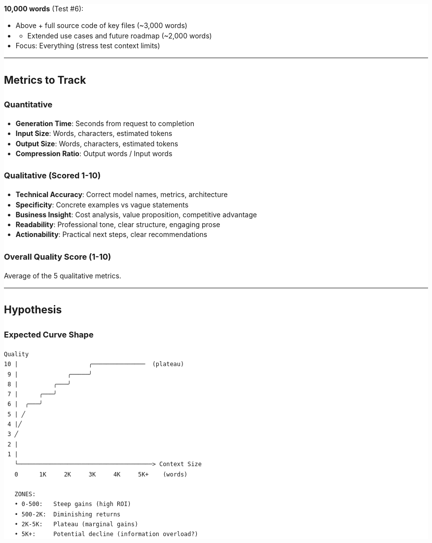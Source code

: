 **10,000 words** (Test #6):
- Above + full source code of key files (~3,000 words)
- + Extended use cases and future roadmap (~2,000 words)
- Focus: Everything (stress test context limits)

---

## Metrics to Track

### Quantitative
- **Generation Time**: Seconds from request to completion
- **Input Size**: Words, characters, estimated tokens
- **Output Size**: Words, characters, estimated tokens
- **Compression Ratio**: Output words / Input words

### Qualitative (Scored 1-10)
- **Technical Accuracy**: Correct model names, metrics, architecture
- **Specificity**: Concrete examples vs vague statements
- **Business Insight**: Cost analysis, value proposition, competitive advantage
- **Readability**: Professional tone, clear structure, engaging prose
- **Actionability**: Practical next steps, clear recommendations

### Overall Quality Score (1-10)
Average of the 5 qualitative metrics.

---

## Hypothesis

### Expected Curve Shape

```
Quality
10 |                    ╭───────────────  (plateau)
 9 |              ╭─────╯
 8 |          ╭───╯
 7 |      ╭───╯
 6 |  ╭───╯
 5 | ╱
 4 |╱
 3 ╱
 2 |
 1 |
   └──────────────────────────────────────> Context Size
   0      1K     2K     3K     4K     5K+    (words)
   
   ZONES:
   • 0-500:   Steep gains (high ROI)
   • 500-2K:  Diminishing returns
   • 2K-5K:   Plateau (marginal gains)
   • 5K+:     Potential decline (information overload?)
```
